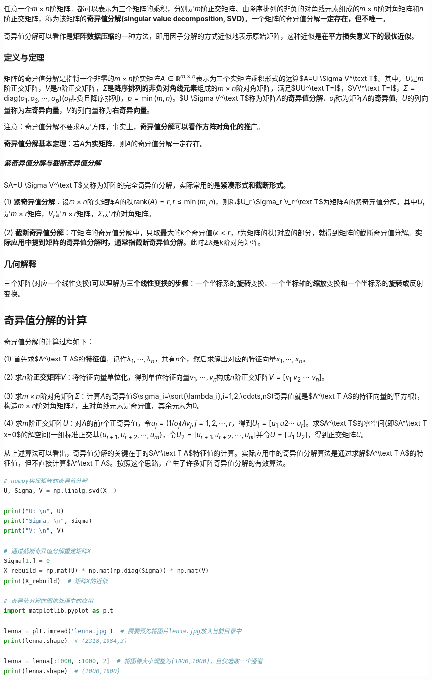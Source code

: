 任意一个$m \times n$阶矩阵，都可以表示为三个矩阵的乘积，分别是$m$阶正交矩阵、由降序排列的非负的对角线元素组成的$m \times n$阶对角矩阵和$n$阶正交矩阵，称为该矩阵的**奇异值分解(singular value decomposition, SVD)**。一个矩阵的奇异值分解**一定存在，但不唯一**。

奇异值分解可以看作是**矩阵数据压缩**的一种方法，即用因子分解的方式近似地表示原始矩阵，这种近似是**在平方损失意义下的最优近似**。

### 定义与定理

矩阵的奇异值分解是指将一个非零的$m \times n$阶实矩阵$A \in \mathbb R^{m \times n}$表示为三个实矩阵乘积形式的运算$A=U \Sigma V^\text T$。其中，$U$是$m$阶正交矩阵，$V$是$n$阶正交矩阵，$\Sigma$是**降序排列的非负对角线元素**组成的$m \times n$阶对角矩阵，满足$UU^\text T=I$，$VV^\text T=I$，$\Sigma=\text{diag}(\sigma_1,\sigma_2,\cdots,\sigma_p)$($\sigma_i$非负且降序排列)，$p=\min(m,n)$。$U \Sigma V^\text T$称为矩阵$A$的**奇异值分解**，$\sigma_i$称为矩阵$A$的**奇异值**，$U$的列向量称为**左奇异向量**，$V$的列向量称为**右奇异向量**。

注意：奇异值分解不要求$A$是方阵，事实上，**奇异值分解可以看作方阵对角化的推广**。

**奇异值分解基本定理**：若$A$为**实矩阵**，则$A$的奇异值分解一定存在。

##### 紧奇异值分解与截断奇异值分解

$A=U \Sigma V^\text T$又称为矩阵的完全奇异值分解，实际常用的是**紧凑形式和截断形式**。

(1) **紧奇异值分解**：设$m \times n$阶实矩阵$A$的秩$\text{rank}(A)=r,r \leqslant \min(m, n)$，则称$U_r \Sigma_r V_r^\text T$为矩阵$A$的紧奇异值分解。其中$U_r$是$m \times r$矩阵，$V_r$是$n \times r$矩阵，$\Sigma_r$是$r$阶对角矩阵。

(2) **截断奇异值分解**：在矩阵的奇异值分解中，只取最大的$k$个奇异值($k<r$，$r$为矩阵的秩)对应的部分，就得到矩阵的截断奇异值分解。**实际应用中提到矩阵的奇异值分解时，通常指截断奇异值分解**。此时$\Sigma k$是$k$阶对角矩阵。

### 几何解释

三个矩阵(对应一个线性变换)可以理解为**三个线性变换的步骤**：一个坐标系的**旋转**变换、一个坐标轴的**缩放**变换和一个坐标系的**旋转**或反射变换。

## 奇异值分解的计算

奇异值分解的计算过程如下：

(1) 首先求$A^\text T A$的**特征值**，记作$\lambda_1,\cdots,\lambda_n$，共有$n$个，然后求解出对应的特征向量$x_1,\cdots,x_n$。

(2) 求$n$阶**正交矩阵**$V$：将特征向量**单位化**，得到单位特征向量$v_1,\cdots,v_n$构成$n$阶正交矩阵$V=[v_1 \ v_2 \ \cdots \ v_n]$。

(3) 求$m \times n$阶对角矩阵$\Sigma$：计算$A$的奇异值$\sigma_i=\sqrt{\lambda_i},i=1,2,\cdots,n$(奇异值就是$A^\text T A$的特征向量的平方根)，构造$m \times n$阶对角矩阵$\Sigma$，主对角线元素是奇异值，其余元素为0。

(4) 求$m$阶正交矩阵$U$：对$A$的前$r$个正奇异值，令$u_j=(1/\sigma_j)Av_j,j=1,2,\cdots,r$，得到$U_1=[u_1 \ u2 \cdots \ u_r]$。求$A^\text T$的零空间(即$A^\text T x=0$的解空间)一组标准正交基$\{u_{r+1},u_{r+2},\cdots,u_m\}$，令$U_2=[u_{r+1},u_{r+2},\cdots,u_m]$并令$U=[U_1 \ U_2]$，得到正交矩阵$U$。

从上述算法可以看出，奇异值分解的关键在于的$A^\text T A$特征值的计算。实际应用中的奇异值分解算法是通过求解$A^\text T A$的特征值，但不直接计算$A^\text T A$。按照这个思路，产生了许多矩阵奇异值分解的有效算法。

```python
# numpy实现矩阵的奇异值分解
U, Sigma, V = np.linalg.svd(X, )

print("U: \n", U)
print("Sigma: \n", Sigma)
print("V: \n", V)

# 通过截断奇异值分解重建矩阵X
Sigma[1:] = 0
X_rebuild = np.mat(U) * np.mat(np.diag(Sigma)) * np.mat(V)
print(X_rebuild)  # 矩阵X的近似

# 奇异值分解在图像处理中的应用
import matplotlib.pyplot as plt

lenna = plt.imread('lenna.jpg')  # 需要预先将图片lenna.jpg放入当前目录中
print(lenna.shape)  # (2318,1084,3)

lenna = lenna[:1000, :1000, 2]  # 将图像大小调整为(1000,1000)，且仅选取一个通道
print(lenna.shape)  # (1000,1000)
```